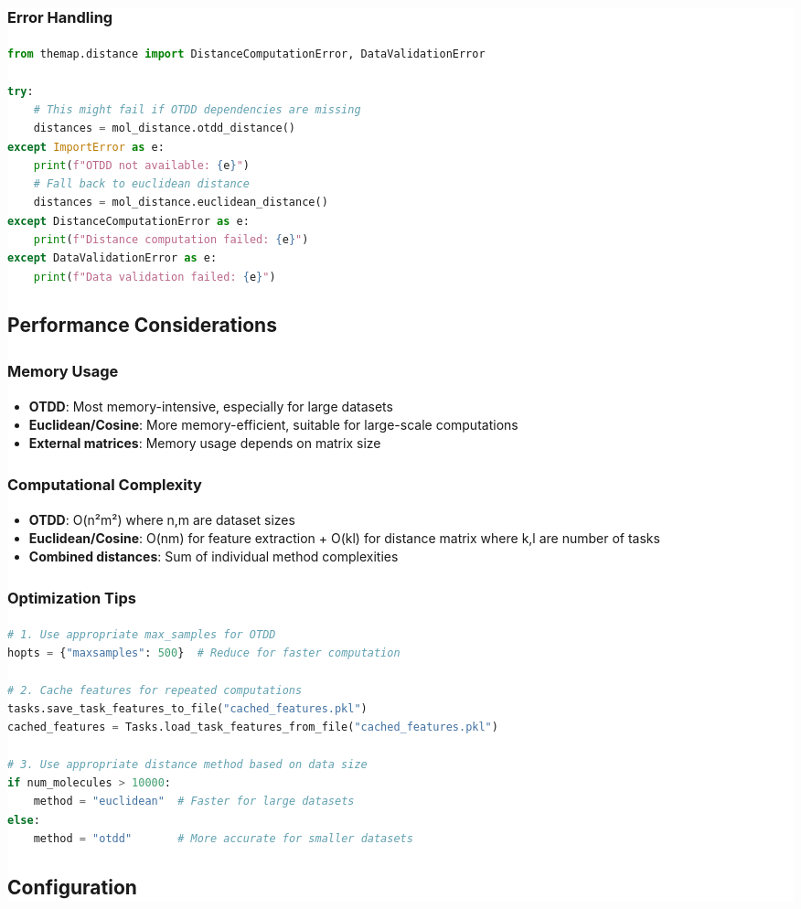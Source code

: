 ### Error Handling

```python
from themap.distance import DistanceComputationError, DataValidationError

try:
    # This might fail if OTDD dependencies are missing
    distances = mol_distance.otdd_distance()
except ImportError as e:
    print(f"OTDD not available: {e}")
    # Fall back to euclidean distance
    distances = mol_distance.euclidean_distance()
except DistanceComputationError as e:
    print(f"Distance computation failed: {e}")
except DataValidationError as e:
    print(f"Data validation failed: {e}")
```

## Performance Considerations

### Memory Usage

- **OTDD**: Most memory-intensive, especially for large datasets
- **Euclidean/Cosine**: More memory-efficient, suitable for large-scale computations
- **External matrices**: Memory usage depends on matrix size

### Computational Complexity

- **OTDD**: O(n²m²) where n,m are dataset sizes
- **Euclidean/Cosine**: O(nm) for feature extraction + O(kl) for distance matrix where k,l are number of tasks
- **Combined distances**: Sum of individual method complexities

### Optimization Tips

```python
# 1. Use appropriate max_samples for OTDD
hopts = {"maxsamples": 500}  # Reduce for faster computation

# 2. Cache features for repeated computations
tasks.save_task_features_to_file("cached_features.pkl")
cached_features = Tasks.load_task_features_from_file("cached_features.pkl")

# 3. Use appropriate distance method based on data size
if num_molecules > 10000:
    method = "euclidean"  # Faster for large datasets
else:
    method = "otdd"       # More accurate for smaller datasets
```

## Configuration
